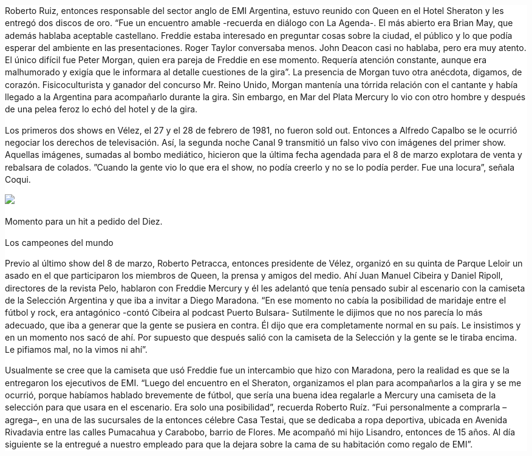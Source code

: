 


Roberto Ruiz, entonces responsable del sector anglo de EMI Argentina, estuvo reunido con Queen en el Hotel Sheraton y les entregó dos discos de oro. “Fue un encuentro amable -recuerda en diálogo con La Agenda-. El más abierto era Brian May, que además hablaba aceptable castellano. Freddie estaba interesado en preguntar cosas sobre la ciudad, el público y lo que podía esperar del ambiente en las presentaciones. Roger Taylor conversaba menos. John Deacon casi no hablaba, pero era muy atento. El único difícil fue Peter Morgan, quien era pareja de Freddie en ese momento. Requería atención constante, aunque era malhumorado y exigía que le informara al detalle cuestiones de la gira”. La presencia de Morgan tuvo otra anécdota, digamos, de corazón. Fisicoculturista y ganador del concurso Mr. Reino Unido, Morgan mantenía una tórrida relación con el cantante y había llegado a la Argentina para acompañarlo durante la gira. Sin embargo, en Mar del Plata Mercury lo vio con otro hombre y después de una pelea feroz lo echó del hotel y de la gira.




Los primeros dos shows en Vélez, el 27 y el 28 de febrero de 1981, no fueron sold out. Entonces a Alfredo Capalbo se le ocurrió negociar los derechos de televisación. Así, la segunda noche Canal 9 transmitió un falso vivo con imágenes del primer show. Aquellas imágenes, sumadas al bombo mediático, hicieron que la última fecha agendada para el 8 de marzo explotara de venta y rebalsara de colados. ”Cuando la gente vio lo que era el show, no podía creerlo y no se lo podía perder. Fue una locura”, señala Coqui.




![](https://cdn.flowlikemusic.com/files/images/45495/0669a43e-e36b-47ab-bdb8-b9d672022fce.jpeg)




Momento para un hit a pedido del Diez.




Los campeones del mundo




Previo al último show del 8 de marzo, Roberto Petracca, entonces presidente de Vélez, organizó en su quinta de Parque Leloir un asado en el que participaron los miembros de Queen, la prensa y amigos del medio. Ahí Juan Manuel Cibeira y Daniel Ripoll, directores de la revista Pelo, hablaron con Freddie Mercury y él les adelantó que tenía pensado subir al escenario con la camiseta de la Selección Argentina y que iba a invitar a Diego Maradona. “En ese momento no cabía la posibilidad de maridaje entre el fútbol y rock, era antagónico -contó Cibeira al podcast Puerto Bulsara- Sutilmente le dijimos que no nos parecía lo más adecuado, que iba a generar que la gente se pusiera en contra. Él dijo que era completamente normal en su país. Le insistimos y en un momento nos sacó de ahí. Por supuesto que después salió con la camiseta de la Selección y la gente se le tiraba encima. Le pifiamos mal, no la vimos ni ahí”.




Usualmente se cree que la camiseta que usó Freddie fue un intercambio que hizo con Maradona, pero la realidad es que se la entregaron los ejecutivos de EMI. “Luego del encuentro en el Sheraton, organizamos el plan para acompañarlos a la gira y se me ocurrió, porque habíamos hablado brevemente de fútbol, que sería una buena idea regalarle a Mercury una camiseta de la selección para que usara en el escenario. Era solo una posibilidad”, recuerda Roberto Ruíz. “Fui personalmente a comprarla –agrega–, en una de las sucursales de la entonces célebre Casa Testai, que se dedicaba a ropa deportiva, ubicada en Avenida Rivadavia entre las calles Pumacahua y Carabobo, barrio de Flores. Me acompañó mi hijo Lisandro, entonces de 15 años. Al día siguiente se la entregué a nuestro empleado para que la dejara sobre la cama de su habitación como regalo de EMI”.
